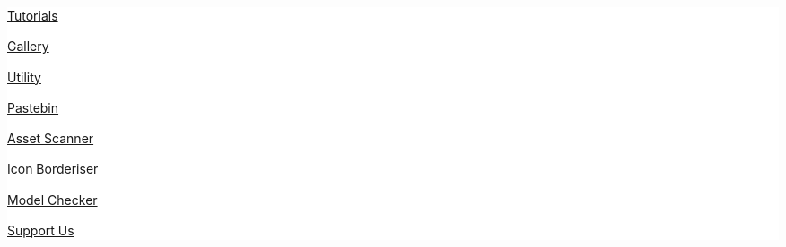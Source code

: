[](/forums/warcraft-iii-tutorials.206/)
[Tutorials](/forums/warcraft-iii-tutorials.206/)

</div>

<div class="vf-button">

[](/media) [Gallery](/media)

</div>

<div class="vf-button drop-down">

[]() [Utility]()

<div class="children-wrap">

<div class="children">

<div class="children-inner">

<div class="child">

[](/pastebin "Pastebin") [Pastebin](/pastebin)

</div>

<div class="child">

[](/asset-scanner "Asset Scanner") [Asset Scanner](/asset-scanner)

</div>

<div class="child">

[](/icon-borderiser "Icon Borderiser") [Icon
Borderiser](/icon-borderiser)

</div>

<div class="child">

[](https://www.hiveworkshop.com/pages/model-checker/ "Model Checker")
[Model Checker](https://www.hiveworkshop.com/pages/model-checker/)

</div>

</div>

</div>

</div>

</div>

<div class="vf-button drop-down">

[]() [Support Us]()

<div class="children-wrap">

<div class="children">

<div class="children-inner">

